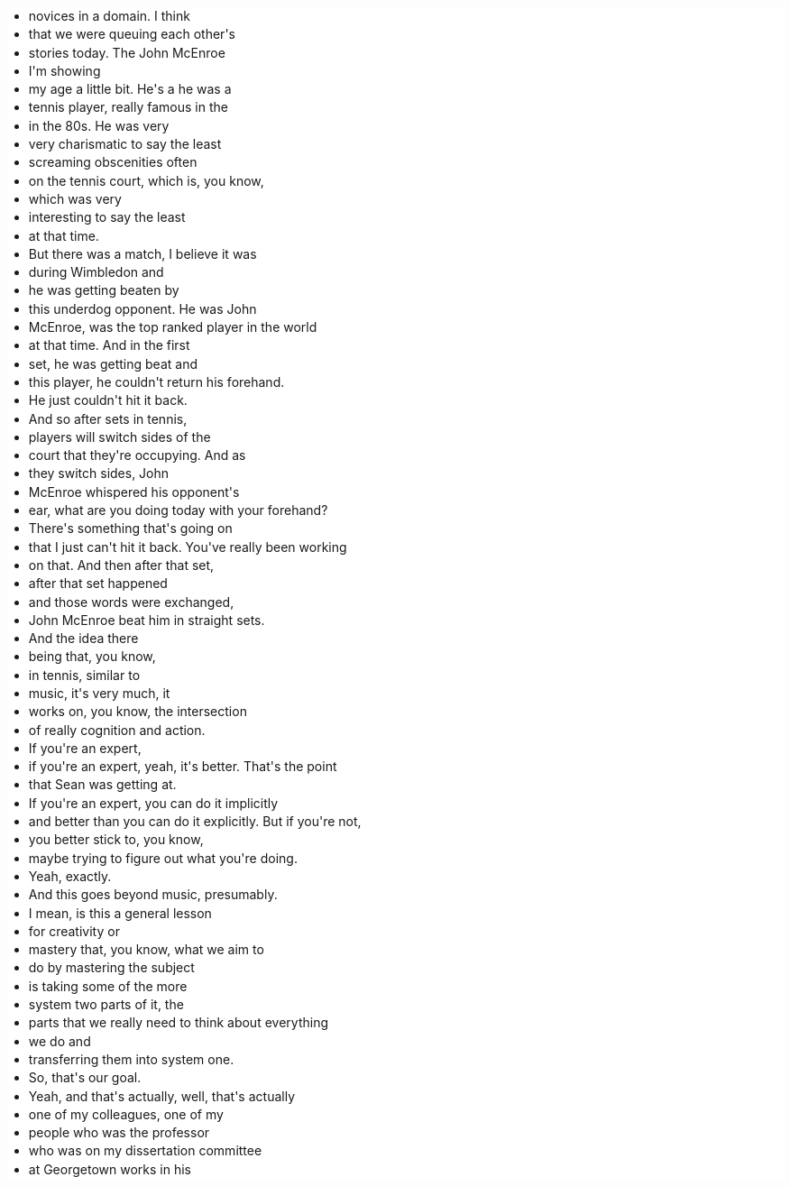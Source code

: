 *  novices in a domain. I think
*  that we were queuing each other's
*  stories today. The John McEnroe
*  I'm showing
*  my age a little bit. He's a he was a
*  tennis player, really famous in the
*  in the 80s. He was very
*  very charismatic to say the least
*  screaming obscenities often
*  on the tennis court, which is, you know,
*  which was very
*  interesting to say the least
*  at that time.
*  But there was a match, I believe it was
*  during Wimbledon and
*  he was getting beaten by
*  this underdog opponent. He was John
*  McEnroe, was the top ranked player in the world
*  at that time. And in the first
*  set, he was getting beat and
*  this player, he couldn't return his forehand.
*  He just couldn't hit it back.
*  And so after sets in tennis,
*  players will switch sides of the
*  court that they're occupying. And as
*  they switch sides, John
*  McEnroe whispered his opponent's
*  ear, what are you doing today with your forehand?
*  There's something that's going on
*  that I just can't hit it back. You've really been working
*  on that. And then after that set,
*  after that set happened
*  and those words were exchanged,
*  John McEnroe beat him in straight sets.
*  And the idea there
*  being that, you know,
*  in tennis, similar to
*  music, it's very much, it
*  works on, you know, the intersection
*  of really cognition and action.
*  If you're an expert,
*  if you're an expert, yeah, it's better. That's the point
*  that Sean was getting at.
*  If you're an expert, you can do it implicitly
*  and better than you can do it explicitly. But if you're not,
*  you better stick to, you know,
*  maybe trying to figure out what you're doing.
*  Yeah, exactly.
*  And this goes beyond music, presumably.
*  I mean, is this a general lesson
*  for creativity or
*  mastery that, you know, what we aim to
*  do by mastering the subject
*  is taking some of the more
*  system two parts of it, the
*  parts that we really need to think about everything
*  we do and
*  transferring them into system one.
*  So, that's our goal.
*  Yeah, and that's actually, well, that's actually
*  one of my colleagues, one of my
*  people who was the professor
*  who was on my dissertation committee
*  at Georgetown works in his